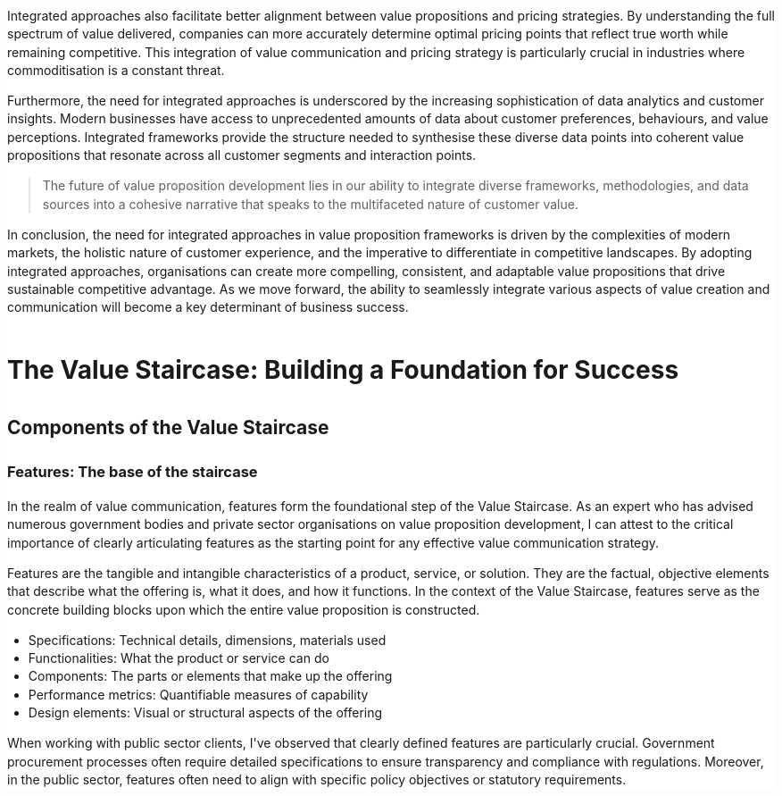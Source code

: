 Integrated approaches also facilitate better alignment between value propositions and pricing strategies. By understanding the full spectrum of value delivered, companies can more accurately determine optimal pricing points that reflect true worth while remaining competitive. This integration of value communication and pricing strategy is particularly crucial in industries where commoditisation is a constant threat.

Furthermore, the need for integrated approaches is underscored by the increasing sophistication of data analytics and customer insights. Modern businesses have access to unprecedented amounts of data about customer preferences, behaviours, and value perceptions. Integrated frameworks provide the structure needed to synthesise these diverse data points into coherent value propositions that resonate across all customer segments and interaction points.

> The future of value proposition development lies in our ability to integrate diverse frameworks, methodologies, and data sources into a cohesive narrative that speaks to the multifaceted nature of customer value.

In conclusion, the need for integrated approaches in value proposition frameworks is driven by the complexities of modern markets, the holistic nature of customer experience, and the imperative to differentiate in competitive landscapes. By adopting integrated approaches, organisations can create more compelling, consistent, and adaptable value propositions that drive sustainable competitive advantage. As we move forward, the ability to seamlessly integrate various aspects of value creation and communication will become a key determinant of business success.

# <a name="the-value-staircase-building-a-foundation-for-success"></a>The Value Staircase: Building a Foundation for Success

## <a name="components-of-the-value-staircase"></a>Components of the Value Staircase

### <a name="features-the-base-of-the-staircase"></a>Features: The base of the staircase

In the realm of value communication, features form the foundational step of the Value Staircase. As an expert who has advised numerous government bodies and private sector organisations on value proposition development, I can attest to the critical importance of clearly articulating features as the starting point for any effective value communication strategy.

Features are the tangible and intangible characteristics of a product, service, or solution. They are the factual, objective elements that describe what the offering is, what it does, and how it functions. In the context of the Value Staircase, features serve as the concrete building blocks upon which the entire value proposition is constructed.

- Specifications: Technical details, dimensions, materials used
- Functionalities: What the product or service can do
- Components: The parts or elements that make up the offering
- Performance metrics: Quantifiable measures of capability
- Design elements: Visual or structural aspects of the offering

When working with public sector clients, I've observed that clearly defined features are particularly crucial. Government procurement processes often require detailed specifications to ensure transparency and compliance with regulations. Moreover, in the public sector, features often need to align with specific policy objectives or statutory requirements.
